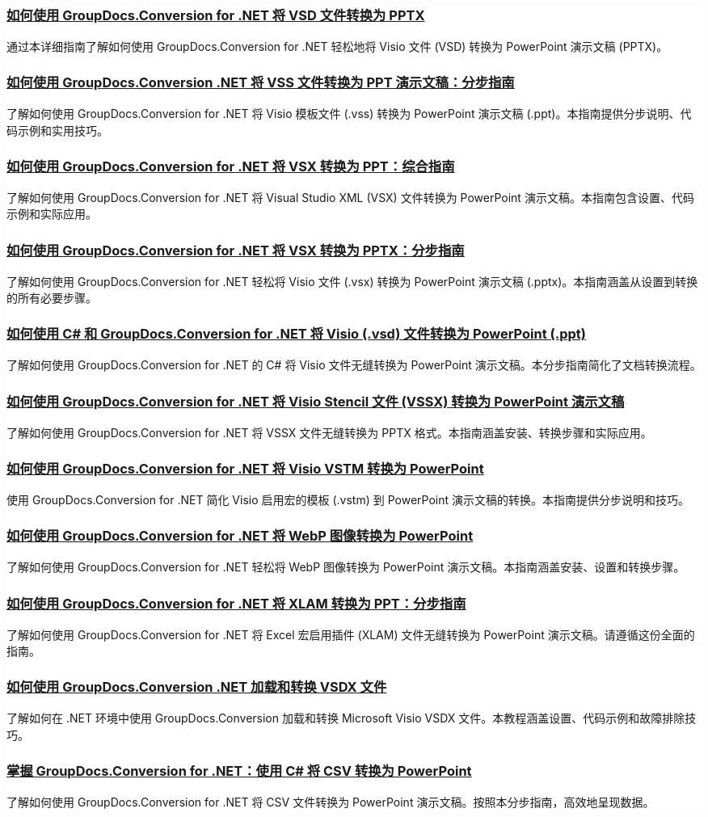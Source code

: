 ### [如何使用 GroupDocs.Conversion for .NET 将 VSD 文件转换为 PPTX](./convert-vsD-to-pptx-groupdocs-conversion-net/)
通过本详细指南了解如何使用 GroupDocs.Conversion for .NET 轻松地将 Visio 文件 (VSD) 转换为 PowerPoint 演示文稿 (PPTX)。

### [如何使用 GroupDocs.Conversion .NET 将 VSS 文件转换为 PPT 演示文稿：分步指南](./convert-vss-to-ppt-groupdocs-conversion-net/)
了解如何使用 GroupDocs.Conversion for .NET 将 Visio 模板文件 (.vss) 转换为 PowerPoint 演示文稿 (.ppt)。本指南提供分步说明、代码示例和实用技巧。

### [如何使用 GroupDocs.Conversion for .NET 将 VSX 转换为 PPT：综合指南](./convert-vsx-to-ppt-groupdocs-conversion-net/)
了解如何使用 GroupDocs.Conversion for .NET 将 Visual Studio XML (VSX) 文件转换为 PowerPoint 演示文稿。本指南包含设置、代码示例和实际应用。

### [如何使用 GroupDocs.Conversion for .NET 将 VSX 转换为 PPTX：分步指南](./convert-vsx-to-pptx-groupdocs-conversion-net/)
了解如何使用 GroupDocs.Conversion for .NET 轻松将 Visio 文件 (.vsx) 转换为 PowerPoint 演示文稿 (.pptx)。本指南涵盖从设置到转换的所有必要步骤。

### [如何使用 C# 和 GroupDocs.Conversion for .NET 将 Visio (.vsd) 文件转换为 PowerPoint (.ppt)](./convert-visio-vsd-to-powerpoint-ppt-csharp-groupdocs/)
了解如何使用 GroupDocs.Conversion for .NET 的 C# 将 Visio 文件无缝转换为 PowerPoint 演示文稿。本分步指南简化了文档转换流程。

### [如何使用 GroupDocs.Conversion for .NET 将 Visio Stencil 文件 (VSSX) 转换为 PowerPoint 演示文稿](./convert-visio-vssx-to-powerpoint-pptx-groupdocs/)
了解如何使用 GroupDocs.Conversion for .NET 将 VSSX 文件无缝转换为 PPTX 格式。本指南涵盖安装、转换步骤和实际应用。

### [如何使用 GroupDocs.Conversion for .NET 将 Visio VSTM 转换为 PowerPoint](./convert-visio-vstm-ppt-groupdocs-net/)
使用 GroupDocs.Conversion for .NET 简化 Visio 启用宏的模板 (.vstm) 到 PowerPoint 演示文稿的转换。本指南提供分步说明和技巧。

### [如何使用 GroupDocs.Conversion for .NET 将 WebP 图像转换为 PowerPoint](./convert-webp-powerpoint-groupdocs-net/)
了解如何使用 GroupDocs.Conversion for .NET 轻松将 WebP 图像转换为 PowerPoint 演示文稿。本指南涵盖安装、设置和转换步骤。

### [如何使用 GroupDocs.Conversion for .NET 将 XLAM 转换为 PPT：分步指南](./convert-xlam-to-ppt-guide-groupdocs-conversion-net/)
了解如何使用 GroupDocs.Conversion for .NET 将 Excel 宏启用插件 (XLAM) 文件无缝转换为 PowerPoint 演示文稿。请遵循这份全面的指南。

### [如何使用 GroupDocs.Conversion .NET 加载和转换 VSDX 文件](./load-vsdx-files-groupdocs-conversion-net/)
了解如何在 .NET 环境中使用 GroupDocs.Conversion 加载和转换 Microsoft Visio VSDX 文件。本教程涵盖设置、代码示例和故障排除技巧。

### [掌握 GroupDocs.Conversion for .NET：使用 C# 将 CSV 转换为 PowerPoint](./convert-csv-to-powerpoint-groupdocs-net/)
了解如何使用 GroupDocs.Conversion for .NET 将 CSV 文件转换为 PowerPoint 演示文稿。按照本分步指南，高效地呈现数据。
